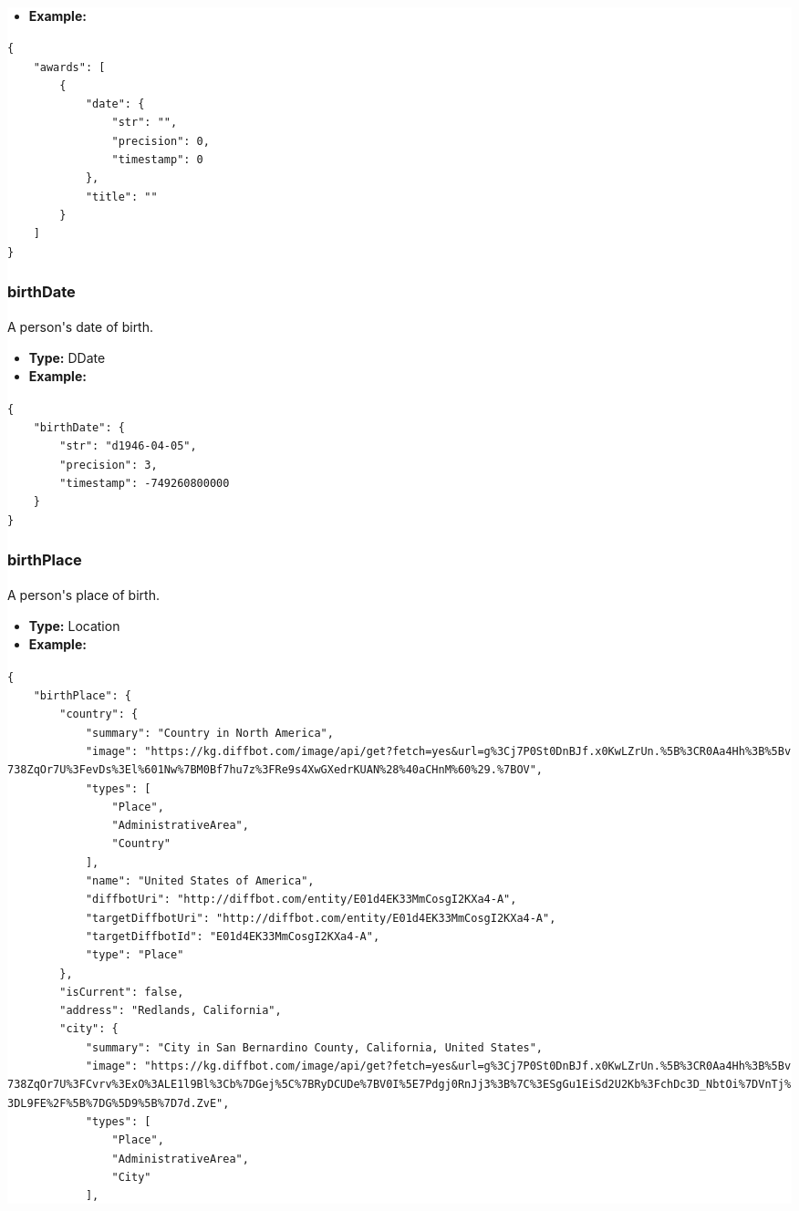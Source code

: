 * **Example:**
```
{
	"awards": [
		{
			"date": {
				"str": "",
				"precision": 0,
				"timestamp": 0
			},
			"title": ""
		}
	]
}
```
### birthDate
  A person&#39;s date of birth.
* **Type:** DDate
* **Example:**
```
{
	"birthDate": {
		"str": "d1946-04-05",
		"precision": 3,
		"timestamp": -749260800000
	}
}
```
### birthPlace
  A person&#39;s place of birth.
* **Type:** Location
* **Example:**
```
{
	"birthPlace": {
		"country": {
			"summary": "Country in North America",
			"image": "https://kg.diffbot.com/image/api/get?fetch=yes&url=g%3Cj7P0St0DnBJf.x0KwLZrUn.%5B%3CR0Aa4Hh%3B%5Bv738ZqOr7U%3FevDs%3El%601Nw%7BM0Bf7hu7z%3FRe9s4XwGXedrKUAN%28%40aCHnM%60%29.%7BOV",
			"types": [
				"Place",
				"AdministrativeArea",
				"Country"
			],
			"name": "United States of America",
			"diffbotUri": "http://diffbot.com/entity/E01d4EK33MmCosgI2KXa4-A",
			"targetDiffbotUri": "http://diffbot.com/entity/E01d4EK33MmCosgI2KXa4-A",
			"targetDiffbotId": "E01d4EK33MmCosgI2KXa4-A",
			"type": "Place"
		},
		"isCurrent": false,
		"address": "Redlands, California",
		"city": {
			"summary": "City in San Bernardino County, California, United States",
			"image": "https://kg.diffbot.com/image/api/get?fetch=yes&url=g%3Cj7P0St0DnBJf.x0KwLZrUn.%5B%3CR0Aa4Hh%3B%5Bv738ZqOr7U%3FCvrv%3ExO%3ALE1l9Bl%3Cb%7DGej%5C%7BRyDCUDe%7BV0I%5E7Pdgj0RnJj3%3B%7C%3ESgGu1EiSd2U2Kb%3FchDc3D_NbtOi%7DVnTj%3DL9FE%2F%5B%7DG%5D9%5B%7D7d.ZvE",
			"types": [
				"Place",
				"AdministrativeArea",
				"City"
			],
```